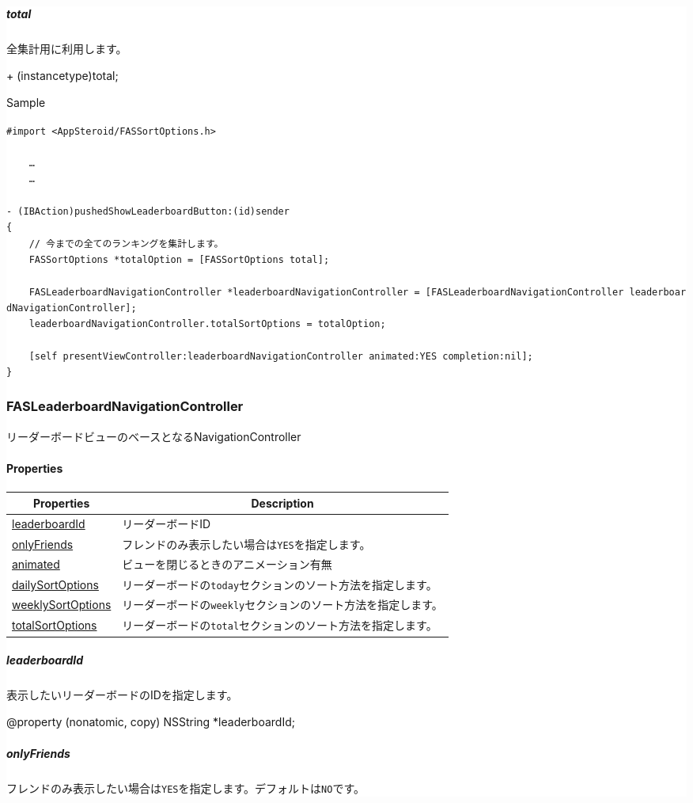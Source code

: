 ##### <a name="FASSortOptions.total"> total </a>
全集計用に利用します。

\+ (instancetype)total;

Sample

```
#import <AppSteroid/FASSortOptions.h>

	…
	…

- (IBAction)pushedShowLeaderboardButton:(id)sender
{
    // 今までの全てのランキングを集計します。
    FASSortOptions *totalOption = [FASSortOptions total];

    FASLeaderboardNavigationController *leaderboardNavigationController = [FASLeaderboardNavigationController leaderboardNavigationController];
    leaderboardNavigationController.totalSortOptions = totalOption;

    [self presentViewController:leaderboardNavigationController animated:YES completion:nil];
}
```

### <a name="FASLeaderboardNavigationController"> FASLeaderboardNavigationController </a>
リーダーボードビューのベースとなるNavigationController

#### Properties

|Properties|Description|
|------|-----|
|[leaderboardId](#FASLeaderboardNavigationController.leaderboardId)|リーダーボードID |
|[onlyFriends](#FASLeaderboardNavigationController.onlyFriends)|フレンドのみ表示したい場合は`YES`を指定します。 |
|[animated](#FASLeaderboardNavigationController.animated)|ビューを閉じるときのアニメーション有無 |
|[dailySortOptions](#FASLeaderboardNavigationController.todaySortOptions)|リーダーボードの`today`セクションのソート方法を指定します。 |
|[weeklySortOptions](#FASLeaderboardNavigationController.weeklySortOptions)|リーダーボードの`weekly`セクションのソート方法を指定します。 |
|[totalSortOptions](#FASLeaderboardNavigationController.totalSortOptions)|リーダーボードの`total`セクションのソート方法を指定します。 |

##### <a name="FASLeaderboardNavigationController.leaderboardId"> leaderboardId </a>
表示したいリーダーボードのIDを指定します。

@property (nonatomic, copy) NSString *leaderboardId;

##### <a name="FASLeaderboardNavigationController.onlyFriends"> onlyFriends </a>
フレンドのみ表示したい場合は`YES`を指定します。デフォルトは`NO`です。

